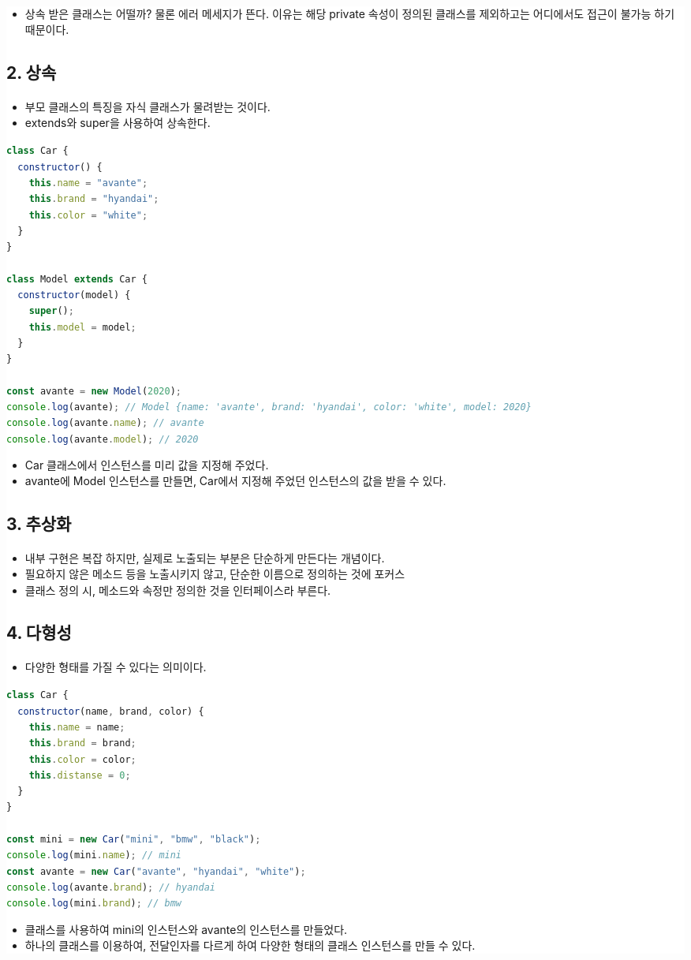 - 상속 받은 클래스는 어떨까? 물론 에러 메세지가 뜬다. 이유는 해당 private 속성이 정의된 클래스를 제외하고는 어디에서도 접근이 불가능 하기 때문이다.

## 2. 상속

- 부모 클래스의 특징을 자식 클래스가 물려받는 것이다.
- extends와 super을 사용하여 상속한다.

```js
class Car {
  constructor() {
    this.name = "avante";
    this.brand = "hyandai";
    this.color = "white";
  }
}

class Model extends Car {
  constructor(model) {
    super();
    this.model = model;
  }
}

const avante = new Model(2020);
console.log(avante); // Model {name: 'avante', brand: 'hyandai', color: 'white', model: 2020}
console.log(avante.name); // avante
console.log(avante.model); // 2020
```

- Car 클래스에서 인스턴스를 미리 값을 지정해 주었다.
- avante에 Model 인스턴스를 만들면, Car에서 지정해 주었던 인스턴스의 값을 받을 수 있다.

## 3. 추상화

- 내부 구현은 복잡 하지만, 실제로 노출되는 부분은 단순하게 만든다는 개념이다.
- 필요하지 않은 메소드 등을 노출시키지 않고, 단순한 이름으로 정의하는 것에 포커스
- 클래스 정의 시, 메소드와 속정만 정의한 것을 인터페이스라 부른다.

## 4. 다형성

- 다양한 형태를 가질 수 있다는 의미이다.

```js
class Car {
  constructor(name, brand, color) {
    this.name = name;
    this.brand = brand;
    this.color = color;
    this.distanse = 0;
  }
}

const mini = new Car("mini", "bmw", "black");
console.log(mini.name); // mini
const avante = new Car("avante", "hyandai", "white");
console.log(avante.brand); // hyandai
console.log(mini.brand); // bmw
```

- 클래스를 사용하여 mini의 인스턴스와 avante의 인스턴스를 만들었다.
- 하나의 클래스를 이용하여, 전달인자를 다르게 하여 다양한 형태의 클래스 인스턴스를 만들 수 있다.
